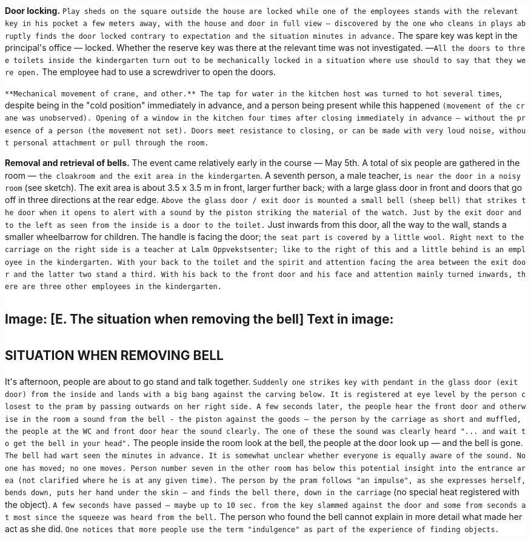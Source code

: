 **Door locking.** `Play sheds on the square outside the house are locked while one of the employees stands with the relevant key in his pocket a few meters away, with the house and door in full view — discovered by the one who cleans in plays abruptly finds the door locked contrary to expectation and the situation minutes in advance.` The spare key was kept in the principal's office — locked. Whether the reserve key was there at the relevant time was not investigated. —`All the doors to three toilets inside the kindergarten turn out to be mechanically locked in a situation where use should to say that they were open.` The employee had to use a screwdriver to open the doors.

`**Mechanical movement of crane, and other.** The tap for water in the kitchen host was turned to hot several times`, despite being in the "cold position" immediately in advance, and a person being present while this happened `(movement of the crane was unobserved). Opening of a window in the kitchen four times after closing immediately in advance — without the presence of a person (the movement not set). Doors meet resistance to closing, or can be made with very loud noise, without personal attachment or pull through the room.`

**Removal and retrieval of bells.** The event came relatively early in the course — May 5th. A total of six people are gathered in the room — `the cloakroom and the exit area in the kindergarten`. A seventh person, a male teacher, `is near the door in a noisy room` (see sketch). The exit area is about 3.5 x 3.5 m in front, larger further back; with a large glass door in front and doors that go off in three directions at the rear edge. `Above the glass door / exit door is mounted a small bell (sheep bell) that strikes the door when it opens to alert with a sound by the piston striking the material of the watch. Just by the exit door and to the left as seen from the inside is a door to the toilet.` Just inwards from this door, all the way to the wall, stands a smaller wheelbarrow for children. The handle is facing the door; `the seat part is covered by a little wool. Right next to the carriage on the right side is a teacher at Lalm Oppvekstsenter; like to the right of this and a little behind is an employee in the kindergarten. With your back to the toilet and the spirit and attention facing the area between the exit door and the latter two stand a third. With his back to the front door and his face and attention mainly turned inwards, there are three other employees in the kindergarten.`

Image: [E. The situation when removing the bell]
Text in image:
----------
SITUATION WHEN REMOVING BELL
----------

It's afternoon, people are about to go stand and talk together. `Suddenly one strikes key with pendant in the glass door (exit door) from the inside and lands with a big bang against the carving below. It is registered at eye level by the person closest to the pram by passing outwards on her right side. A few seconds later, the people hear the front door and otherwise in the room a sound from the bell - the piston against the goods — the person by the carriage as short and muffled, the people at the WC and front door hear the sound clearly. The one of these the sound was clearly heard "... and wait to get the bell in your head".` The people inside the room look at the bell, the people at the door look up — and the bell is gone. `The bell had wart seen the minutes in advance. It is somewhat unclear whether everyone is equally aware of the sound. No one has moved; no one moves. Person number seven in the other room has below this potential insight into the entrance area (not clarified where he is at any given time). The person by the pram follows "an impulse", as she expresses herself, bends down, puts her hand under the skin — and finds the bell there, down in the carriage` (no special heat registered with the object). `A few seconds have passed — maybe up to 10 sec. from the key slammed against the door and some from seconds at most since the squeeze was heard from the bell.` The person who found the bell cannot explain in more detail what made her act as she did. `One notices that more people use the term "indulgence" as part of the experience of finding objects.`
